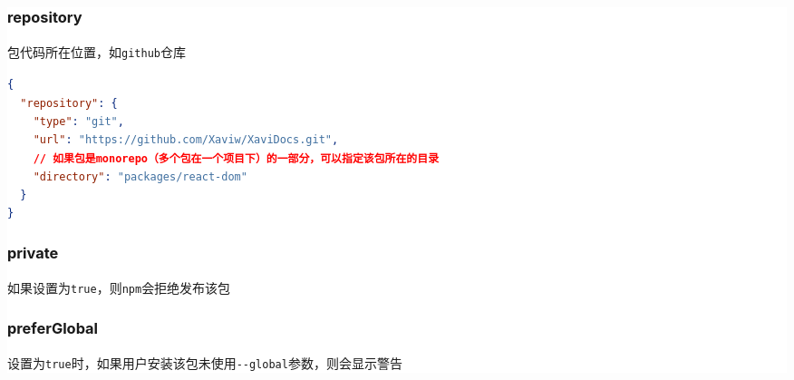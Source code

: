 ### repository

包代码所在位置，如`github`仓库

```json
{
  "repository": {
    "type": "git",
    "url": "https://github.com/Xaviw/XaviDocs.git",
    // 如果包是monorepo（多个包在一个项目下）的一部分，可以指定该包所在的目录
    "directory": "packages/react-dom"
  }
}
```

### private

如果设置为`true`，则`npm`会拒绝发布该包

### preferGlobal

设置为`true`时，如果用户安装该包未使用`--global`参数，则会显示警告
